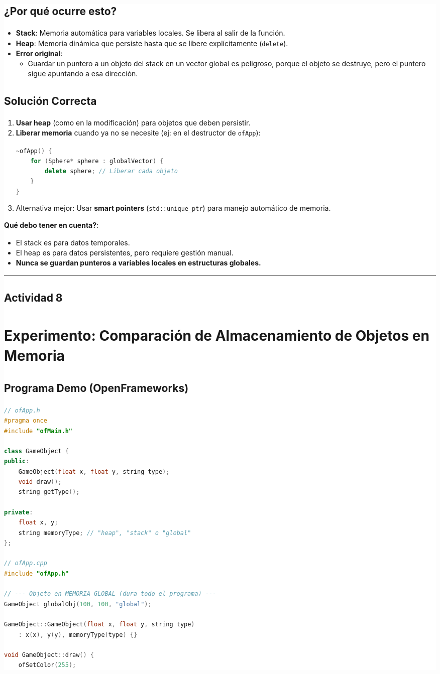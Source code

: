 
## **¿Por qué ocurre esto?**
- **Stack**: Memoria automática para variables locales. Se libera al salir de la función.  
- **Heap**: Memoria dinámica que persiste hasta que se libere explícitamente (`delete`).  
- **Error original**:  
  - Guardar un puntero a un objeto del stack en un vector global es peligroso, porque el objeto se destruye, pero el puntero sigue apuntando a esa dirección.  

## **Solución Correcta**
1. **Usar heap** (como en la modificación) para objetos que deben persistir.  
2. **Liberar memoria** cuando ya no se necesite (ej: en el destructor de `ofApp`):  
   ```cpp
   ~ofApp() {
       for (Sphere* sphere : globalVector) {
           delete sphere; // Liberar cada objeto
       }
   }
   ```
3. Alternativa mejor: Usar **smart pointers** (`std::unique_ptr`) para manejo automático de memoria.

**Qué debo tener en cuenta?**:  
- El stack es para datos temporales.  
- El heap es para datos persistentes, pero requiere gestión manual.  
- **Nunca se guardan punteros a variables locales en estructuras globales.**  

---

## Actividad 8

# **Experimento: Comparación de Almacenamiento de Objetos en Memoria**

## **Programa Demo (OpenFrameworks)**
```cpp
// ofApp.h
#pragma once
#include "ofMain.h"

class GameObject {
public:
    GameObject(float x, float y, string type);
    void draw();
    string getType();

private:
    float x, y;
    string memoryType; // "heap", "stack" o "global"
};

// ofApp.cpp
#include "ofApp.h"

// --- Objeto en MEMORIA GLOBAL (dura todo el programa) ---
GameObject globalObj(100, 100, "global");

GameObject::GameObject(float x, float y, string type) 
    : x(x), y(y), memoryType(type) {}

void GameObject::draw() {
    ofSetColor(255);
```
